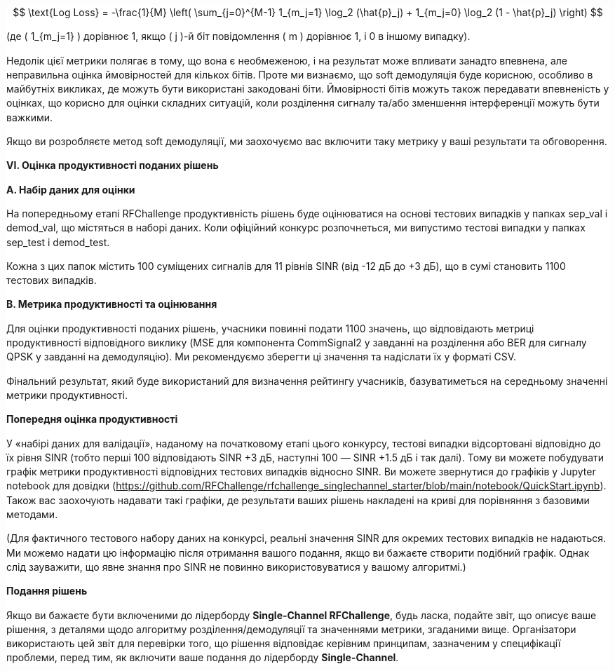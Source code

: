 $$
\text{Log Loss} = -\frac{1}{M} \left( \sum_{j=0}^{M-1} 1_{m_j=1} \log_2 (\hat{p}_j) + 1_{m_j=0} \log_2 (1 - \hat{p}_j) \right)
$$

(де \( 1_{m_j=1} \) дорівнює 1, якщо \( j \)-й біт повідомлення \( m \) дорівнює 1, і 0 в іншому випадку).

Недолік цієї метрики полягає в тому, що вона є необмеженою, і на результат може впливати занадто впевнена, але неправильна оцінка ймовірностей для кількох бітів. Проте ми визнаємо, що soft демодуляція буде корисною, особливо в майбутніх викликах, де можуть бути використані закодовані біти. Ймовірності бітів можуть також передавати впевненість у оцінках, що корисно для оцінки складних ситуацій, коли розділення сигналу та/або зменшення інтерференції можуть бути важкими.

Якщо ви розробляєте метод soft демодуляції, ми заохочуємо вас включити таку метрику у ваші результати та обговорення.

**VI. Оцінка продуктивності поданих рішень**

**A. Набір даних для оцінки**

На попередньому етапі RFChallenge продуктивність рішень буде оцінюватися на основі тестових випадків у папках sep_val і demod_val, що містяться в наборі даних. Коли офіційний конкурс розпочнеться, ми випустимо тестові випадки у папках sep_test і demod_test.

Кожна з цих папок містить 100 суміщених сигналів для 11 рівнів SINR (від -12 дБ до +3 дБ), що в сумі становить 1100 тестових випадків.

**B. Метрика продуктивності та оцінювання**

Для оцінки продуктивності поданих рішень, учасники повинні подати 1100 значень, що відповідають метриці продуктивності відповідного виклику (MSE для компонента CommSignal2 у завданні на розділення або BER для сигналу QPSK у завданні на демодуляцію). Ми рекомендуємо зберегти ці значення та надіслати їх у форматі CSV.

Фінальний результат, який буде використаний для визначення рейтингу учасників, базуватиметься на середньому значенні метрики продуктивності.


**Попередня оцінка продуктивності**

У «набірі даних для валідації», наданому на початковому етапі цього конкурсу, тестові випадки відсортовані відповідно до їх рівня SINR (тобто перші 100 відповідають SINR +3 дБ, наступні 100 — SINR +1.5 дБ і так далі). Тому ви можете побудувати графік метрики продуктивності відповідних тестових випадків відносно SINR. Ви можете звернутися до графіків у Jupyter notebook для довідки (https://github.com/RFChallenge/rfchallenge_singlechannel_starter/blob/main/notebook/QuickStart.ipynb). 
Також вас заохочують надавати такі графіки, де результати ваших рішень накладені на криві для порівняння з базовими методами.

(Для фактичного тестового набору даних на конкурсі, реальні значення SINR для окремих тестових випадків не надаються. Ми можемо надати цю інформацію після отримання вашого подання, якщо ви бажаєте створити подібний графік. Однак слід зауважити, що явне знання про SINR не повинно використовуватися у вашому алгоритмі.)

**Подання рішень**

Якщо ви бажаєте бути включеними до лідерборду **Single-Channel RFChallenge**, будь ласка, подайте звіт, що описує ваше рішення, з деталями щодо алгоритму розділення/демодуляції та значеннями метрики, згаданими вище. Організатори використають цей звіт для перевірки того, що рішення відповідає керівним принципам, зазначеним у специфікації проблеми, перед тим, як включити ваше подання до лідерборду **Single-Channel**.
